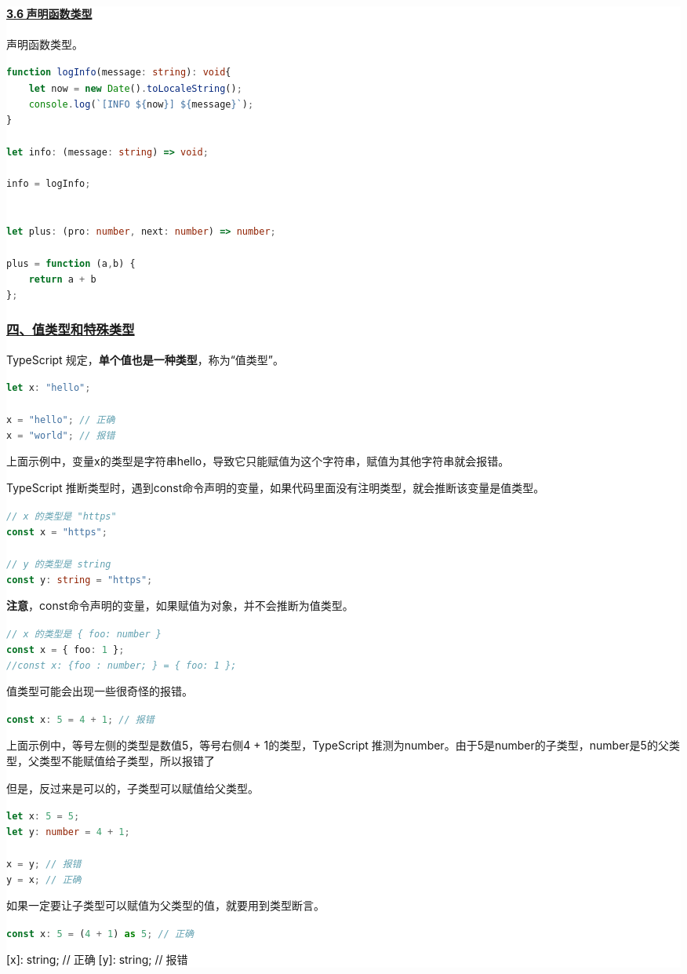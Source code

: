 #### [3.6 声明函数类型](#)
声明函数类型。

```typescript
function logInfo(message: string): void{
    let now = new Date().toLocaleString();
    console.log(`[INFO ${now}] ${message}`);
}

let info: (message: string) => void;

info = logInfo;


let plus: (pro: number, next: number) => number;

plus = function (a,b) {
    return a + b
};
```

### [四、值类型和特殊类型](#)
TypeScript 规定，**单个值也是一种类型**，称为“值类型”。

```typescript
let x: "hello";

x = "hello"; // 正确
x = "world"; // 报错
```
上面示例中，变量x的类型是字符串hello，导致它只能赋值为这个字符串，赋值为其他字符串就会报错。

TypeScript 推断类型时，遇到const命令声明的变量，如果代码里面没有注明类型，就会推断该变量是值类型。
```typescript
// x 的类型是 "https"
const x = "https";

// y 的类型是 string
const y: string = "https";
```
**注意**，const命令声明的变量，如果赋值为对象，并不会推断为值类型。
```typescript
// x 的类型是 { foo: number }
const x = { foo: 1 };
//const x: {foo : number; } = { foo: 1 };
```

值类型可能会出现一些很奇怪的报错。
```typescript
const x: 5 = 4 + 1; // 报错
```
上面示例中，等号左侧的类型是数值5，等号右侧4 + 1的类型，TypeScript 推测为number。由于5是number的子类型，number是5的父类型，父类型不能赋值给子类型，所以报错了

但是，反过来是可以的，子类型可以赋值给父类型。
```typescript
let x: 5 = 5;
let y: number = 4 + 1;

x = y; // 报错
y = x; // 正确
```
如果一定要让子类型可以赋值为父类型的值，就要用到类型断言。
```typescript
const x: 5 = (4 + 1) as 5; // 正确
```


  [x]: string; // 正确
  [y]: string; // 报错